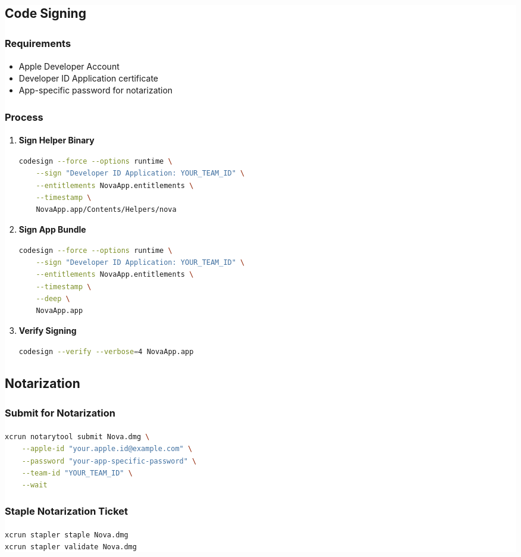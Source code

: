 ## Code Signing

### Requirements

- Apple Developer Account
- Developer ID Application certificate
- App-specific password for notarization

### Process

1. **Sign Helper Binary**
   ```bash
   codesign --force --options runtime \
       --sign "Developer ID Application: YOUR_TEAM_ID" \
       --entitlements NovaApp.entitlements \
       --timestamp \
       NovaApp.app/Contents/Helpers/nova
   ```

2. **Sign App Bundle**
   ```bash
   codesign --force --options runtime \
       --sign "Developer ID Application: YOUR_TEAM_ID" \
       --entitlements NovaApp.entitlements \
       --timestamp \
       --deep \
       NovaApp.app
   ```

3. **Verify Signing**
   ```bash
   codesign --verify --verbose=4 NovaApp.app
   ```

## Notarization

### Submit for Notarization

```bash
xcrun notarytool submit Nova.dmg \
    --apple-id "your.apple.id@example.com" \
    --password "your-app-specific-password" \
    --team-id "YOUR_TEAM_ID" \
    --wait
```

### Staple Notarization Ticket

```bash
xcrun stapler staple Nova.dmg
xcrun stapler validate Nova.dmg
```
